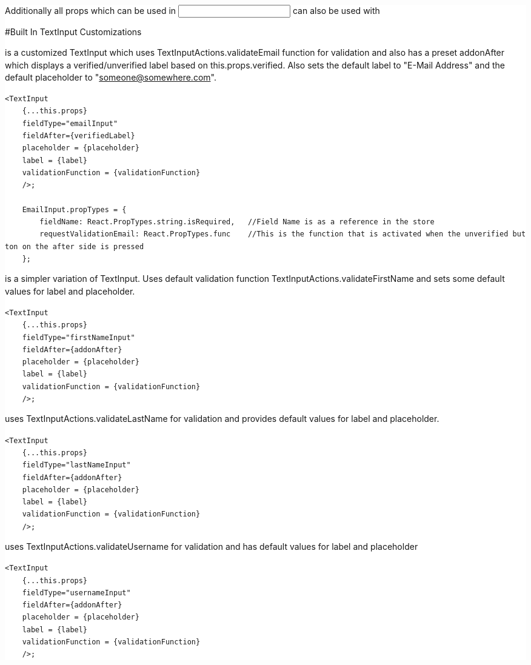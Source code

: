 
Additionally all props which can be used in <Input /> can also be used with <TextInput />

#Built In TextInput Customizations

<EmailInput> is a customized TextInput which uses TextInputActions.validateEmail function for validation and also has a preset addonAfter which displays a verified/unverified label based on  this.props.verified. Also sets the default label to "E-Mail Address" and the default placeholder to "someone@somewhere.com".
	
    <TextInput
        {...this.props}
        fieldType="emailInput"
        fieldAfter={verifiedLabel}
        placeholder = {placeholder}
        label = {label}
        validationFunction = {validationFunction}
        />;
	
		EmailInput.propTypes = {
		    fieldName: React.PropTypes.string.isRequired,  	//Field Name is as a reference in the store
		    requestValidationEmail: React.PropTypes.func	//This is the function that is activated when the unverified button on the after side is pressed
		};
		

<FirstNameInput> is a simpler variation of TextInput. Uses default validation function TextInputActions.validateFirstName and sets some default values for label and placeholder.
	
    <TextInput
        {...this.props}
        fieldType="firstNameInput"
        fieldAfter={addonAfter}
        placeholder = {placeholder}
        label = {label}
        validationFunction = {validationFunction}
        />;

<LastNameInput> uses TextInputActions.validateLastName for validation and provides default values for label and placeholder.
	
    <TextInput
        {...this.props}
        fieldType="lastNameInput"
        fieldAfter={addonAfter}
        placeholder = {placeholder}
        label = {label}
        validationFunction = {validationFunction}
        />;

<UsernameInput> uses TextInputActions.validateUsername for validation and has default values for label and placeholder
	
    <TextInput
        {...this.props}
        fieldType="usernameInput"
        fieldAfter={addonAfter}
        placeholder = {placeholder}
        label = {label}
        validationFunction = {validationFunction}
        />;
